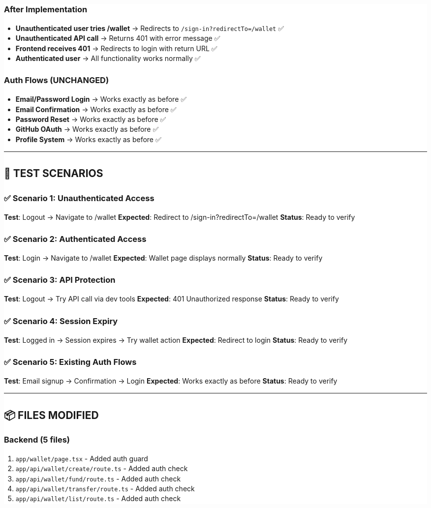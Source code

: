 ### After Implementation
- **Unauthenticated user tries /wallet** → Redirects to `/sign-in?redirectTo=/wallet` ✅
- **Unauthenticated API call** → Returns 401 with error message ✅
- **Frontend receives 401** → Redirects to login with return URL ✅
- **Authenticated user** → All functionality works normally ✅

### Auth Flows (UNCHANGED)
- **Email/Password Login** → Works exactly as before ✅
- **Email Confirmation** → Works exactly as before ✅
- **Password Reset** → Works exactly as before ✅
- **GitHub OAuth** → Works exactly as before ✅
- **Profile System** → Works exactly as before ✅

---

## 🧪 TEST SCENARIOS

### ✅ Scenario 1: Unauthenticated Access
**Test**: Logout → Navigate to /wallet
**Expected**: Redirect to /sign-in?redirectTo=/wallet
**Status**: Ready to verify

### ✅ Scenario 2: Authenticated Access
**Test**: Login → Navigate to /wallet
**Expected**: Wallet page displays normally
**Status**: Ready to verify

### ✅ Scenario 3: API Protection
**Test**: Logout → Try API call via dev tools
**Expected**: 401 Unauthorized response
**Status**: Ready to verify

### ✅ Scenario 4: Session Expiry
**Test**: Logged in → Session expires → Try wallet action
**Expected**: Redirect to login
**Status**: Ready to verify

### ✅ Scenario 5: Existing Auth Flows
**Test**: Email signup → Confirmation → Login
**Expected**: Works exactly as before
**Status**: Ready to verify

---

## 📦 FILES MODIFIED

### Backend (5 files)
1. `app/wallet/page.tsx` - Added auth guard
2. `app/api/wallet/create/route.ts` - Added auth check
3. `app/api/wallet/fund/route.ts` - Added auth check
4. `app/api/wallet/transfer/route.ts` - Added auth check
5. `app/api/wallet/list/route.ts` - Added auth check
